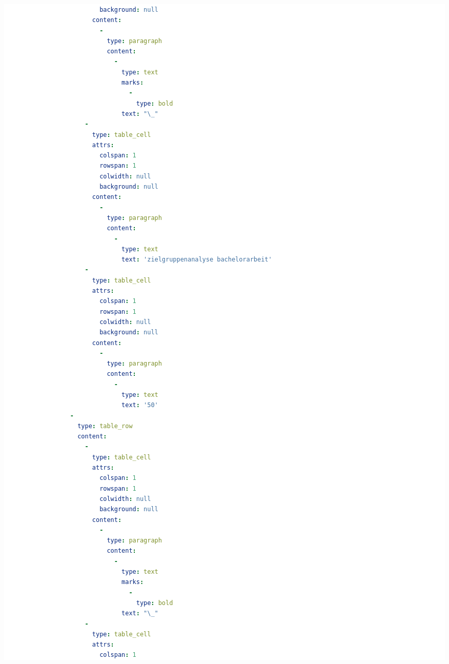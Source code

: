 ```yaml
                          background: null
                        content:
                          -
                            type: paragraph
                            content:
                              -
                                type: text
                                marks:
                                  -
                                    type: bold
                                text: "\_"
                      -
                        type: table_cell
                        attrs:
                          colspan: 1
                          rowspan: 1
                          colwidth: null
                          background: null
                        content:
                          -
                            type: paragraph
                            content:
                              -
                                type: text
                                text: 'zielgruppenanalyse bachelorarbeit'
                      -
                        type: table_cell
                        attrs:
                          colspan: 1
                          rowspan: 1
                          colwidth: null
                          background: null
                        content:
                          -
                            type: paragraph
                            content:
                              -
                                type: text
                                text: '50'
                  -
                    type: table_row
                    content:
                      -
                        type: table_cell
                        attrs:
                          colspan: 1
                          rowspan: 1
                          colwidth: null
                          background: null
                        content:
                          -
                            type: paragraph
                            content:
                              -
                                type: text
                                marks:
                                  -
                                    type: bold
                                text: "\_"
                      -
                        type: table_cell
                        attrs:
                          colspan: 1
```